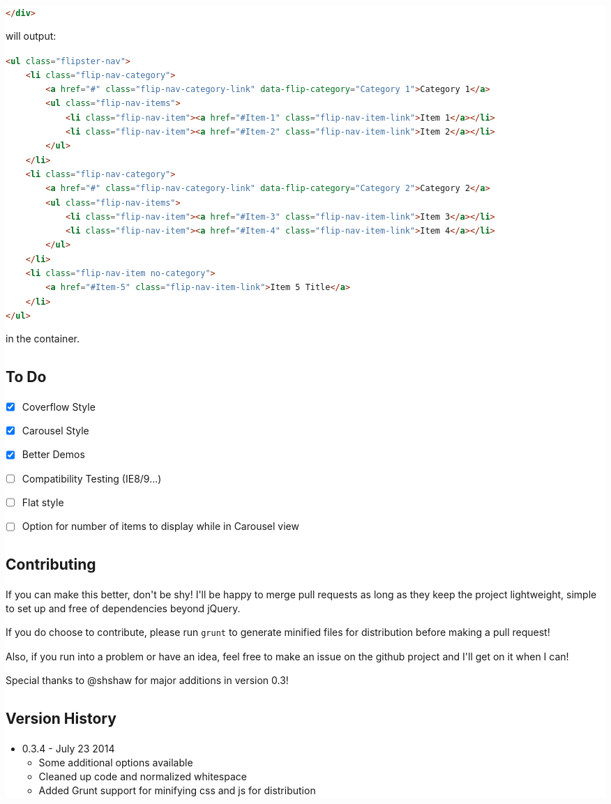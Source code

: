 ````html
</div>
````
will output:
````html
<ul class="flipster-nav">
	<li class="flip-nav-category">
		<a href="#" class="flip-nav-category-link" data-flip-category="Category 1">Category 1</a>
		<ul class="flip-nav-items">
			<li class="flip-nav-item"><a href="#Item-1" class="flip-nav-item-link">Item 1</a></li>
			<li class="flip-nav-item"><a href="#Item-2" class="flip-nav-item-link">Item 2</a></li>
		</ul>
	</li>
	<li class="flip-nav-category">
		<a href="#" class="flip-nav-category-link" data-flip-category="Category 2">Category 2</a>
		<ul class="flip-nav-items">
			<li class="flip-nav-item"><a href="#Item-3" class="flip-nav-item-link">Item 3</a></li>
			<li class="flip-nav-item"><a href="#Item-4" class="flip-nav-item-link">Item 4</a></li>
		</ul>
	</li>
	<li class="flip-nav-item no-category">
		<a href="#Item-5" class="flip-nav-item-link">Item 5 Title</a>
	</li>
</ul>
````
in the container.


To Do
---------------
- [x] Coverflow Style
- [x] Carousel Style
- [x] Better Demos
- [ ] Compatibility Testing (IE8/9...)
- [ ] Flat style
- [ ] Option for number of items to display while in Carousel view


Contributing
---------------
If you can make this better, don't be shy! I'll be happy to merge pull requests as long as they keep the project lightweight, simple to set up and free of dependencies beyond jQuery.

If you do choose to contribute, please run `grunt` to generate minified files for distribution before making a pull request!

Also, if you run into a problem or have an idea, feel free to make an issue on the github project and I'll get on it when I can!

Special thanks to @shshaw for major additions in version 0.3!

Version History
---------------
- 0.3.4 - July 23 2014
    - Some additional options available
    - Cleaned up code and normalized whitespace
    - Added Grunt support for minifying css and js for distribution
